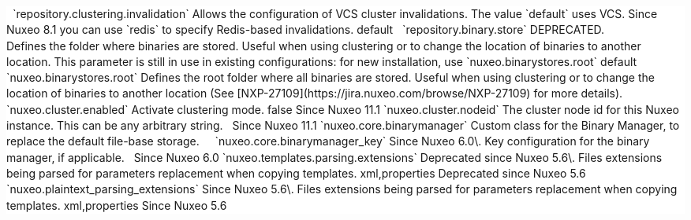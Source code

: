 <td colspan="1">&nbsp;</td>
</tr>
<tr>
<td colspan="1">`repository.clustering.invalidation`</td>
<td colspan="1">Allows the configuration of VCS cluster invalidations. The value `default` uses VCS. Since Nuxeo 8.1 you can use `redis` to specify Redis-based invalidations.</td>
<td colspan="1">default</td>
<td colspan="1">&nbsp;</td>
</tr>
<tr>
<td colspan="1">`repository.binary.store`</td>
<td colspan="1">DEPRECATED.</br>
Defines the folder where binaries are stored. Useful when using clustering or to change the location of binaries to another location. This parameter is still in use in existing configurations: for new installation, use `nuxeo.binarystores.root`</td>
<td colspan="1">default</td>
<td colspan="1">&nbsp;</td>
</tr>
<tr>
<td colspan="1">`nuxeo.binarystores.root`</td>
<td colspan="1">Defines the root folder where all binaries are stored. Useful when using clustering or to change the location of binaries to another location (See [NXP-27109](https://jira.nuxeo.com/browse/NXP-27109) for more details).</td>
<td colspan="1">&nbsp;</td>
<td colspan="1">&nbsp;</td>
</tr>
<tr>
<td colspan="1">`nuxeo.cluster.enabled`</td>
<td colspan="1">Activate clustering mode.</td>
<td colspan="1">false</td>
<td colspan="1">Since Nuxeo 11.1</td>
</tr>
<tr>
<td colspan="1">`nuxeo.cluster.nodeid`</td>
<td colspan="1">The cluster node id for this Nuxeo instance. This can be any arbitrary string.</td>
<td colspan="1">&nbsp;</td>
<td colspan="1">Since Nuxeo 11.1</td>
</tr>
<tr>
<td colspan="1">`nuxeo.core.binarymanager`</td>
<td colspan="1">Custom class for the Binary Manager, to replace the default file-base storage.</td>
<td colspan="1">&nbsp;</td>
<td colspan="1">&nbsp;</td>
</tr>
<tr>
<td colspan="1">`nuxeo.core.binarymanager_key`</td>
<td colspan="1">Since Nuxeo 6.0\. Key configuration for the binary manager, if applicable.</td>
<td colspan="1">&nbsp;</td>
<td colspan="1">Since Nuxeo 6.0</td>
</tr>
<tr>
<td colspan="1">`nuxeo.templates.parsing.extensions`</td>
<td colspan="1">Deprecated since Nuxeo 5.6\. Files extensions being parsed for parameters replacement when copying templates.</td>
<td colspan="1">xml,properties</td>
<td colspan="1">Deprecated since Nuxeo 5.6</td>
</tr>
<tr>
<td colspan="1">`nuxeo.plaintext_parsing_extensions`</td>
<td colspan="1">Since Nuxeo 5.6\. Files extensions being parsed for parameters replacement when copying templates.</td>
<td colspan="1">xml,properties</td>
<td colspan="1">Since Nuxeo 5.6</td>
</tr>